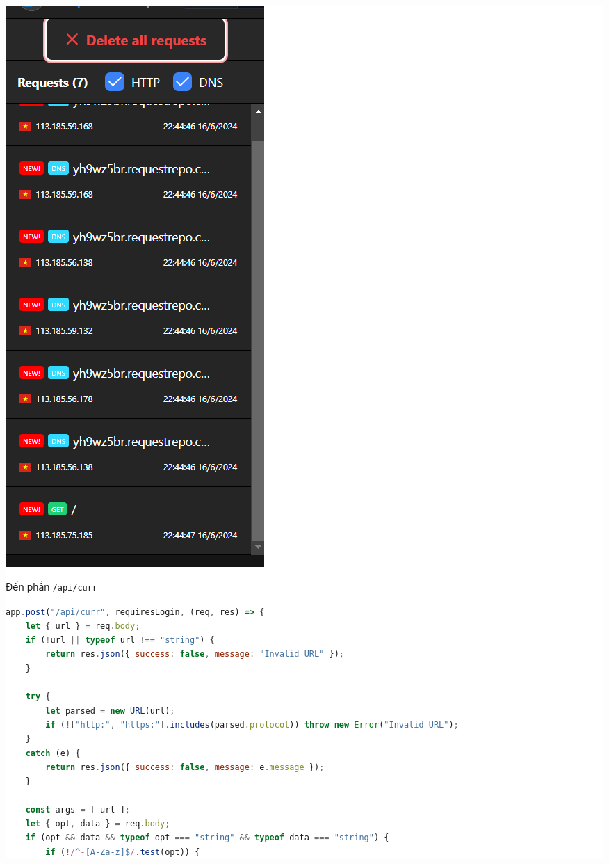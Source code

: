 ![alt text](assets/wannagame/5.png)


Đến phần `/api/curr`

```js
app.post("/api/curr", requiresLogin, (req, res) => {
    let { url } = req.body;
    if (!url || typeof url !== "string") {
        return res.json({ success: false, message: "Invalid URL" });
    }

    try {
        let parsed = new URL(url);
        if (!["http:", "https:"].includes(parsed.protocol)) throw new Error("Invalid URL");
    }
    catch (e) {
        return res.json({ success: false, message: e.message });
    }

    const args = [ url ];
    let { opt, data } = req.body;
    if (opt && data && typeof opt === "string" && typeof data === "string") {
        if (!/^-[A-Za-z]$/.test(opt)) {
```